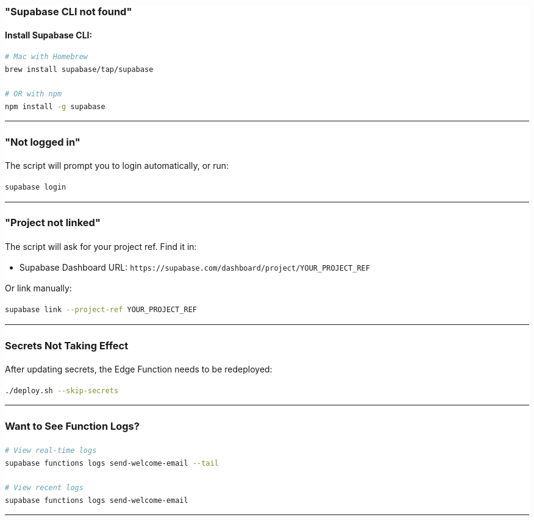 ### "Supabase CLI not found"

**Install Supabase CLI:**

```bash
# Mac with Homebrew
brew install supabase/tap/supabase

# OR with npm
npm install -g supabase
```

---

### "Not logged in"

The script will prompt you to login automatically, or run:

```bash
supabase login
```

---

### "Project not linked"

The script will ask for your project ref. Find it in:
- Supabase Dashboard URL: `https://supabase.com/dashboard/project/YOUR_PROJECT_REF`

Or link manually:
```bash
supabase link --project-ref YOUR_PROJECT_REF
```

---

### Secrets Not Taking Effect

After updating secrets, the Edge Function needs to be redeployed:

```bash
./deploy.sh --skip-secrets
```

---

### Want to See Function Logs?

```bash
# View real-time logs
supabase functions logs send-welcome-email --tail

# View recent logs
supabase functions logs send-welcome-email
```

---
